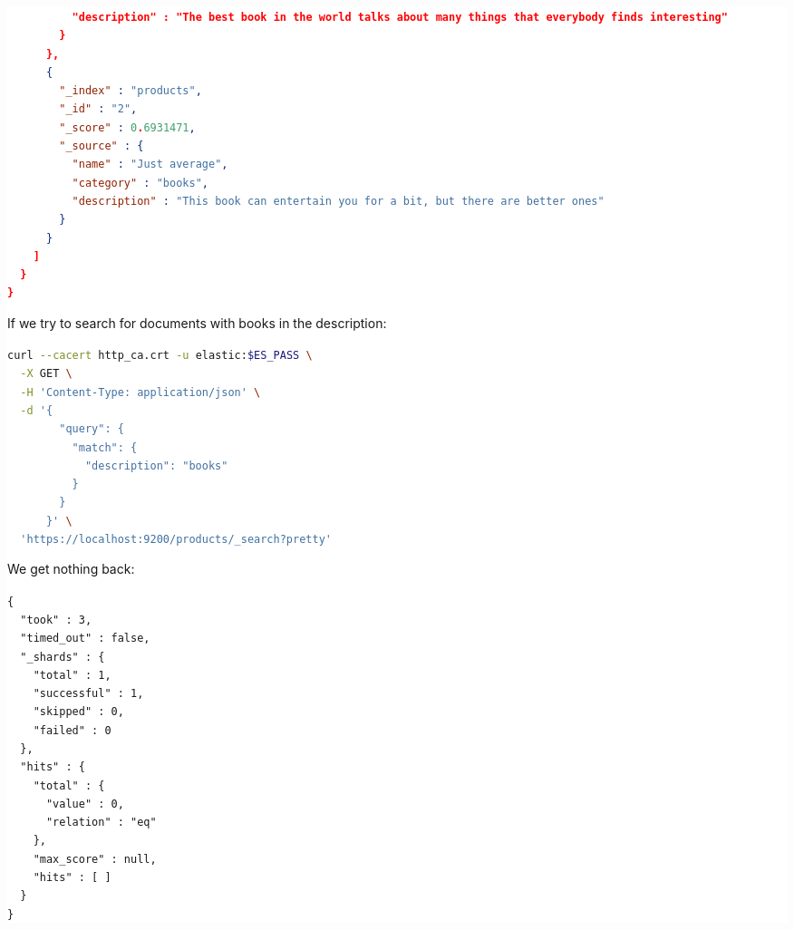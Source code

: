 ```json
          "description" : "The best book in the world talks about many things that everybody finds interesting"
        }
      },
      {
        "_index" : "products",
        "_id" : "2",
        "_score" : 0.6931471,
        "_source" : {
          "name" : "Just average",
          "category" : "books",
          "description" : "This book can entertain you for a bit, but there are better ones"
        }
      }
    ]
  }
}
```

If we try to search for documents with books in the description:

```bash
curl --cacert http_ca.crt -u elastic:$ES_PASS \
  -X GET \
  -H 'Content-Type: application/json' \
  -d '{
        "query": {
          "match": {
            "description": "books"
          }
        }
      }' \
  'https://localhost:9200/products/_search?pretty'
```

We get nothing back:

```
{
  "took" : 3,
  "timed_out" : false,
  "_shards" : {
    "total" : 1,
    "successful" : 1,
    "skipped" : 0,
    "failed" : 0
  },
  "hits" : {
    "total" : {
      "value" : 0,
      "relation" : "eq"
    },
    "max_score" : null,
    "hits" : [ ]
  }
}
```
